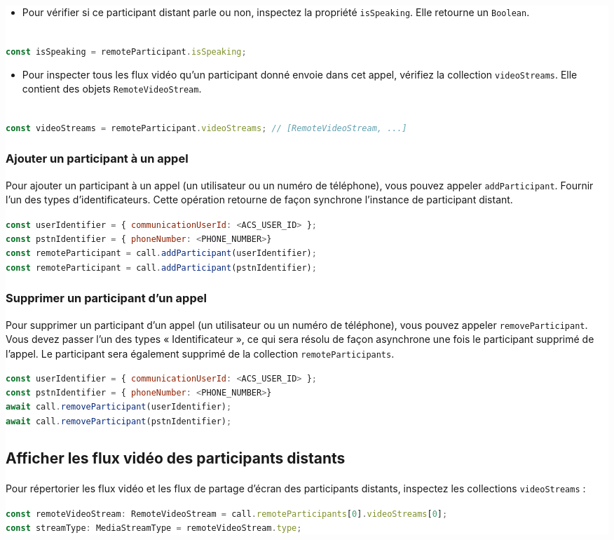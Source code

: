 * Pour vérifier si ce participant distant parle ou non, inspectez la propriété `isSpeaking`. Elle retourne un `Boolean`.
```js

const isSpeaking = remoteParticipant.isSpeaking;

```

* Pour inspecter tous les flux vidéo qu’un participant donné envoie dans cet appel, vérifiez la collection `videoStreams`. Elle contient des objets `RemoteVideoStream`.
```js

const videoStreams = remoteParticipant.videoStreams; // [RemoteVideoStream, ...]

```


### <a name="add-a-participant-to-a-call"></a>Ajouter un participant à un appel

Pour ajouter un participant à un appel (un utilisateur ou un numéro de téléphone), vous pouvez appeler `addParticipant`.
Fournir l’un des types d’identificateurs.
Cette opération retourne de façon synchrone l’instance de participant distant.

```js
const userIdentifier = { communicationUserId: <ACS_USER_ID> };
const pstnIdentifier = { phoneNumber: <PHONE_NUMBER>}
const remoteParticipant = call.addParticipant(userIdentifier);
const remoteParticipant = call.addParticipant(pstnIdentifier);
```

### <a name="remove-participant-from-a-call"></a>Supprimer un participant d’un appel

Pour supprimer un participant d’un appel (un utilisateur ou un numéro de téléphone), vous pouvez appeler `removeParticipant`.
Vous devez passer l’un des types « Identificateur », ce qui sera résolu de façon asynchrone une fois le participant supprimé de l’appel.
Le participant sera également supprimé de la collection `remoteParticipants`.

```js
const userIdentifier = { communicationUserId: <ACS_USER_ID> };
const pstnIdentifier = { phoneNumber: <PHONE_NUMBER>}
await call.removeParticipant(userIdentifier);
await call.removeParticipant(pstnIdentifier);
```

## <a name="render-remote-participant-video-streams"></a>Afficher les flux vidéo des participants distants

Pour répertorier les flux vidéo et les flux de partage d’écran des participants distants, inspectez les collections `videoStreams` :

```js
const remoteVideoStream: RemoteVideoStream = call.remoteParticipants[0].videoStreams[0];
const streamType: MediaStreamType = remoteVideoStream.type;
```
 